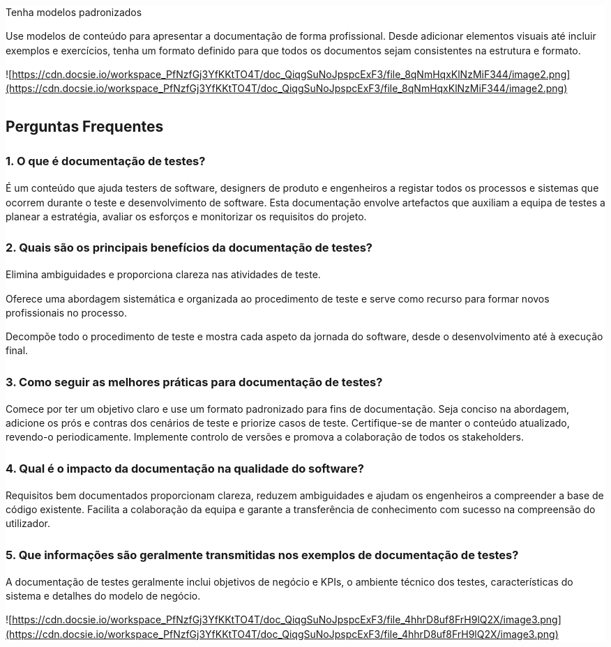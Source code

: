 Tenha modelos padronizados

Use modelos de conteúdo para apresentar a documentação de forma profissional. Desde adicionar elementos visuais até incluir exemplos e exercícios, tenha um formato definido para que todos os documentos sejam consistentes na estrutura e formato.



![https://cdn.docsie.io/workspace_PfNzfGj3YfKKtTO4T/doc_QiqgSuNoJpspcExF3/file_8qNmHqxKlNzMiF344/image2.png](https://cdn.docsie.io/workspace_PfNzfGj3YfKKtTO4T/doc_QiqgSuNoJpspcExF3/file_8qNmHqxKlNzMiF344/image2.png)



## Perguntas Frequentes

### 1. O que é documentação de testes?

É um conteúdo que ajuda testers de software, designers de produto e engenheiros a registar todos os processos e sistemas que ocorrem durante o teste e desenvolvimento de software. Esta documentação envolve artefactos que auxiliam a equipa de testes a planear a estratégia, avaliar os esforços e monitorizar os requisitos do projeto.

### 2. Quais são os principais benefícios da documentação de testes?

Elimina ambiguidades e proporciona clareza nas atividades de teste.

Oferece uma abordagem sistemática e organizada ao procedimento de teste e serve como recurso para formar novos profissionais no processo.

Decompõe todo o procedimento de teste e mostra cada aspeto da jornada do software, desde o desenvolvimento até à execução final.

### 3. Como seguir as melhores práticas para documentação de testes?

Comece por ter um objetivo claro e use um formato padronizado para fins de documentação. Seja conciso na abordagem, adicione os prós e contras dos cenários de teste e priorize casos de teste. Certifique-se de manter o conteúdo atualizado, revendo-o periodicamente. Implemente controlo de versões e promova a colaboração de todos os stakeholders.

### 4. Qual é o impacto da documentação na qualidade do software?

Requisitos bem documentados proporcionam clareza, reduzem ambiguidades e ajudam os engenheiros a compreender a base de código existente. Facilita a colaboração da equipa e garante a transferência de conhecimento com sucesso na compreensão do utilizador.

### 5. Que informações são geralmente transmitidas nos exemplos de documentação de testes?

A documentação de testes geralmente inclui objetivos de negócio e KPIs, o ambiente técnico dos testes, características do sistema e detalhes do modelo de negócio.

![https://cdn.docsie.io/workspace_PfNzfGj3YfKKtTO4T/doc_QiqgSuNoJpspcExF3/file_4hhrD8uf8FrH9lQ2X/image3.png](https://cdn.docsie.io/workspace_PfNzfGj3YfKKtTO4T/doc_QiqgSuNoJpspcExF3/file_4hhrD8uf8FrH9lQ2X/image3.png)
